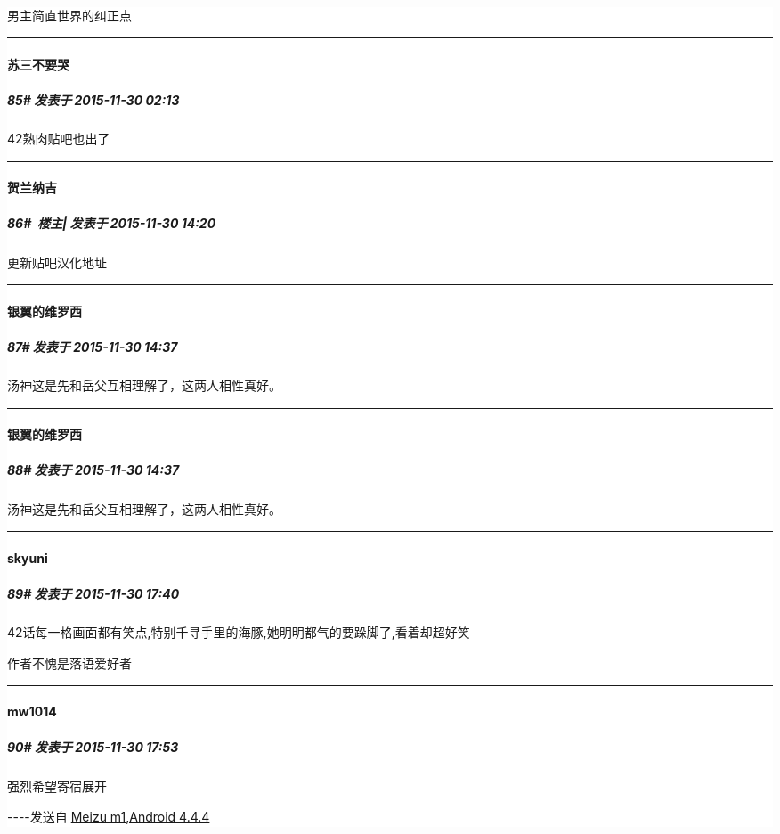 
男主简直世界的纠正点


-----

####  苏三不要哭  
##### 85#       发表于 2015-11-30 02:13


42熟肉贴吧也出了


-----

####  贺兰纳吉  
##### 86#         楼主| 发表于 2015-11-30 14:20


更新贴吧汉化地址


-----

####  银翼的维罗西  
##### 87#       发表于 2015-11-30 14:37


汤神这是先和岳父互相理解了，这两人相性真好。


-----

####  银翼的维罗西  
##### 88#       发表于 2015-11-30 14:37


汤神这是先和岳父互相理解了，这两人相性真好。


-----

####  skyuni  
##### 89#       发表于 2015-11-30 17:40


42话每一格画面都有笑点,特别千寻手里的海豚,她明明都气的要跺脚了,看着却超好笑

作者不愧是落语爱好者


-----

####  mw1014  
##### 90#       发表于 2015-11-30 17:53


强烈希望寄宿展开


----发送自 [Meizu m1,Android 4.4.4](http://stage1.5j4m.com/?1.19)
